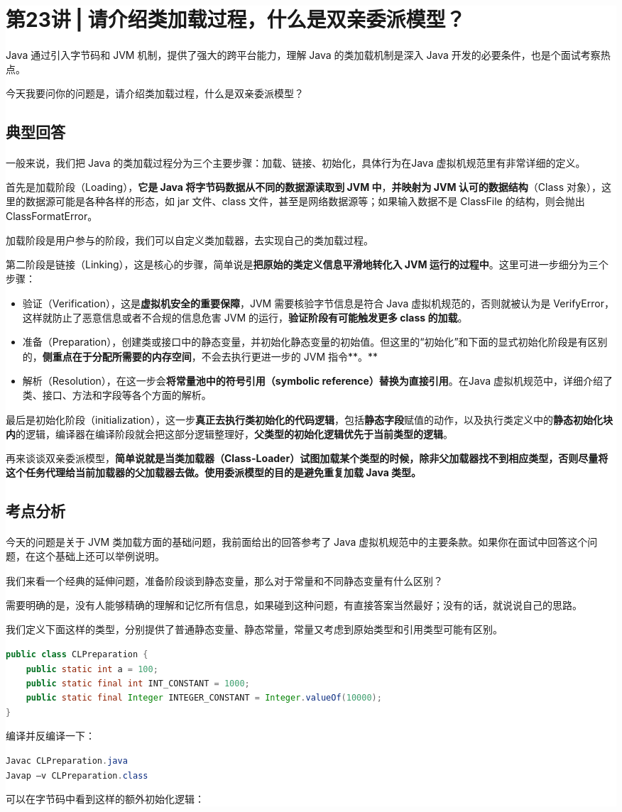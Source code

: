 # 第23讲 \| 请介绍类加载过程，什么是双亲委派模型？

Java 通过引入字节码和 JVM 机制，提供了强大的跨平台能力，理解 Java 的类加载机制是深入 Java 开发的必要条件，也是个面试考察热点。

今天我要问你的问题是，请介绍类加载过程，什么是双亲委派模型？

## 典型回答

一般来说，我们把 Java 的类加载过程分为三个主要步骤：加载、链接、初始化，具体行为在Java 虚拟机规范里有非常详细的定义。

首先是加载阶段（Loading），**它是 Java 将字节码数据从不同的数据源读取到 JVM 中**，**并映射为 JVM 认可的数据结构**（Class 对象），这里的数据源可能是各种各样的形态，如 jar 文件、class 文件，甚至是网络数据源等；如果输入数据不是 ClassFile 的结构，则会抛出 ClassFormatError。

加载阶段是用户参与的阶段，我们可以自定义类加载器，去实现自己的类加载过程。

第二阶段是链接（Linking），这是核心的步骤，简单说是**把原始的类定义信息平滑地转化入 JVM 运行的过程中**。这里可进一步细分为三个步骤：

* 验证（Verification），这是**虚拟机安全的重要保障**，JVM 需要核验字节信息是符合 Java 虚拟机规范的，否则就被认为是 VerifyError，这样就防止了恶意信息或者不合规的信息危害 JVM 的运行，**验证阶段有可能触发更多 class 的加载**。

* 准备（Preparation），创建类或接口中的静态变量，并初始化静态变量的初始值。但这里的“初始化”和下面的显式初始化阶段是有区别的，**侧重点在于分配所需要的内存空间**，不会去执行更进一步的 JVM 指令**。**

* 解析（Resolution），在这一步会**将常量池中的符号引用（symbolic reference）替换为直接引用**。在Java 虚拟机规范中，详细介绍了类、接口、方法和字段等各个方面的解析。

最后是初始化阶段（initialization），这一步**真正去执行类初始化的代码逻辑**，包括**静态字段**赋值的动作，以及执行类定义中的**静态初始化块内**的逻辑，编译器在编译阶段就会把这部分逻辑整理好，**父类型的初始化逻辑优先于当前类型的逻辑**。

再来谈谈双亲委派模型，**简单说就是当类加载器（Class-Loader）试图加载某个类型的时候，除非父加载器找不到相应类型，否则尽量将这个任务代理给当前加载器的父加载器去做。使用委派模型的目的是避免重复加载 Java 类型。**

## 考点分析

今天的问题是关于 JVM 类加载方面的基础问题，我前面给出的回答参考了 Java 虚拟机规范中的主要条款。如果你在面试中回答这个问题，在这个基础上还可以举例说明。

我们来看一个经典的延伸问题，准备阶段谈到静态变量，那么对于常量和不同静态变量有什么区别？

需要明确的是，没有人能够精确的理解和记忆所有信息，如果碰到这种问题，有直接答案当然最好；没有的话，就说说自己的思路。

我们定义下面这样的类型，分别提供了普通静态变量、静态常量，常量又考虑到原始类型和引用类型可能有区别。

```java
public class CLPreparation {
    public static int a = 100;
    public static final int INT_CONSTANT = 1000;
    public static final Integer INTEGER_CONSTANT = Integer.valueOf(10000);
}
```

编译并反编译一下：

```java
Javac CLPreparation.java
Javap –v CLPreparation.class
```

可以在字节码中看到这样的额外初始化逻辑：
